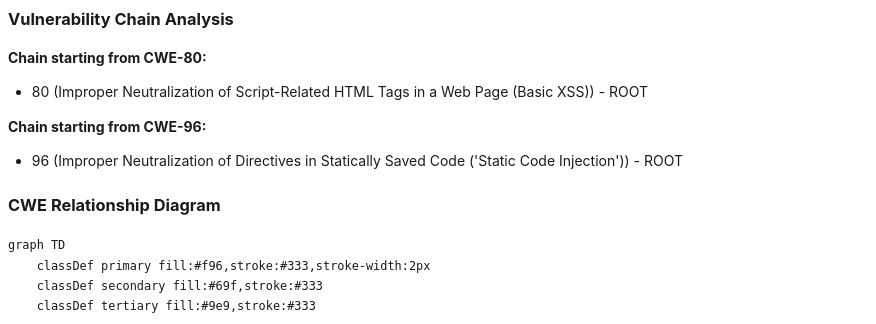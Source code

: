 
### Vulnerability Chain Analysis

**Chain starting from CWE-80:**
- 80 (Improper Neutralization of Script-Related HTML Tags in a Web Page (Basic XSS)) - ROOT


**Chain starting from CWE-96:**
- 96 (Improper Neutralization of Directives in Statically Saved Code ('Static Code Injection')) - ROOT



### CWE Relationship Diagram

```mermaid
graph TD
    classDef primary fill:#f96,stroke:#333,stroke-width:2px
    classDef secondary fill:#69f,stroke:#333
    classDef tertiary fill:#9e9,stroke:#333
```